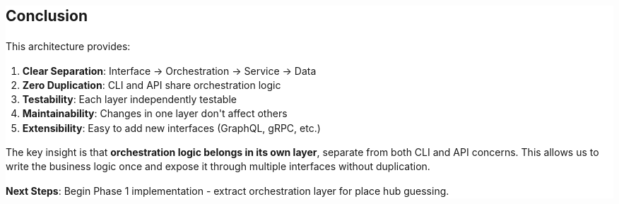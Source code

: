 ## Conclusion

This architecture provides:

1. **Clear Separation**: Interface → Orchestration → Service → Data
2. **Zero Duplication**: CLI and API share orchestration logic
3. **Testability**: Each layer independently testable
4. **Maintainability**: Changes in one layer don't affect others
5. **Extensibility**: Easy to add new interfaces (GraphQL, gRPC, etc.)

The key insight is that **orchestration logic belongs in its own layer**, separate from both CLI and API concerns. This allows us to write the business logic once and expose it through multiple interfaces without duplication.

**Next Steps**: Begin Phase 1 implementation - extract orchestration layer for place hub guessing.
